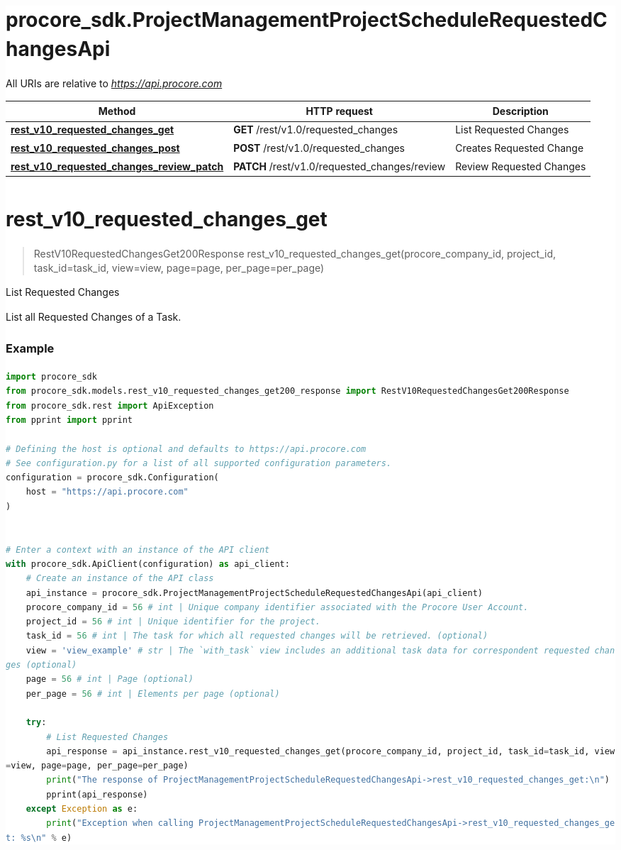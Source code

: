 # procore_sdk.ProjectManagementProjectScheduleRequestedChangesApi

All URIs are relative to *https://api.procore.com*

Method | HTTP request | Description
------------- | ------------- | -------------
[**rest_v10_requested_changes_get**](ProjectManagementProjectScheduleRequestedChangesApi.md#rest_v10_requested_changes_get) | **GET** /rest/v1.0/requested_changes | List Requested Changes
[**rest_v10_requested_changes_post**](ProjectManagementProjectScheduleRequestedChangesApi.md#rest_v10_requested_changes_post) | **POST** /rest/v1.0/requested_changes | Creates Requested Change
[**rest_v10_requested_changes_review_patch**](ProjectManagementProjectScheduleRequestedChangesApi.md#rest_v10_requested_changes_review_patch) | **PATCH** /rest/v1.0/requested_changes/review | Review Requested Changes


# **rest_v10_requested_changes_get**
> RestV10RequestedChangesGet200Response rest_v10_requested_changes_get(procore_company_id, project_id, task_id=task_id, view=view, page=page, per_page=per_page)

List Requested Changes

List all Requested Changes of a Task.

### Example


```python
import procore_sdk
from procore_sdk.models.rest_v10_requested_changes_get200_response import RestV10RequestedChangesGet200Response
from procore_sdk.rest import ApiException
from pprint import pprint

# Defining the host is optional and defaults to https://api.procore.com
# See configuration.py for a list of all supported configuration parameters.
configuration = procore_sdk.Configuration(
    host = "https://api.procore.com"
)


# Enter a context with an instance of the API client
with procore_sdk.ApiClient(configuration) as api_client:
    # Create an instance of the API class
    api_instance = procore_sdk.ProjectManagementProjectScheduleRequestedChangesApi(api_client)
    procore_company_id = 56 # int | Unique company identifier associated with the Procore User Account.
    project_id = 56 # int | Unique identifier for the project.
    task_id = 56 # int | The task for which all requested changes will be retrieved. (optional)
    view = 'view_example' # str | The `with_task` view includes an additional task data for correspondent requested changes (optional)
    page = 56 # int | Page (optional)
    per_page = 56 # int | Elements per page (optional)

    try:
        # List Requested Changes
        api_response = api_instance.rest_v10_requested_changes_get(procore_company_id, project_id, task_id=task_id, view=view, page=page, per_page=per_page)
        print("The response of ProjectManagementProjectScheduleRequestedChangesApi->rest_v10_requested_changes_get:\n")
        pprint(api_response)
    except Exception as e:
        print("Exception when calling ProjectManagementProjectScheduleRequestedChangesApi->rest_v10_requested_changes_get: %s\n" % e)
```